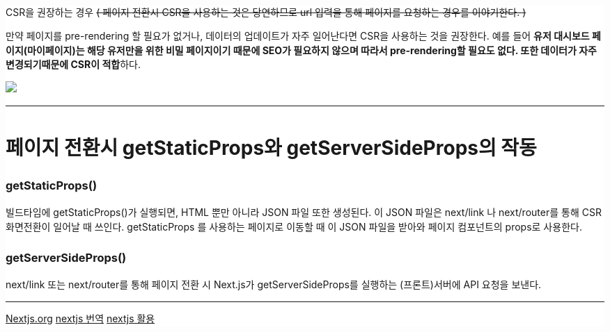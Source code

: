 CSR을 권장하는 경우
~~( 페이지 전환시 CSR을 사용하는 것은 당연하므로 url 입력을 통해 페이지를 요청하는 경우를 이야기한다. )~~

만약 페이지를 pre-rendering 할 필요가 없거나, 데이터의 업데이트가 자주 일어난다면 CSR을 사용하는 것을 권장한다.
예를 들어 **유저 대시보드 페이지(마이페이지)는 해당 유저만을 위한 비밀 페이지이기 때문에 SEO가 필요하지 않으며 따라서 pre-rendering할 필요도 없다. 또한 데이터가 자주 변경되기때문에 CSR이 적합**하다.

<img src="https://velog.velcdn.com/images/sj_dev_js/post/4f5b216b-bcc8-46f8-a704-b6a310db61b8/image.jpeg">

---

# 페이지 전환시 getStaticProps와 getServerSideProps의 작동

### getStaticProps()

빌드타임에 getStaticProps()가 실행되면, HTML 뿐만 아니라 JSON 파일 또한 생성된다. 이 JSON 파일은 next/link 나 next/router를 통해 CSR 화면전환이 일어날 때 쓰인다. getStaticProps 를 사용하는 페이지로 이동할 때 이 JSON 파일을 받아와 페이지 컴포넌트의 props로 사용한다.

### getServerSideProps()

next/link 또는 next/router를 통해 페이지 전환 시 Next.js가 getServerSideProps를 실행하는 (프론트)서버에 API 요청을 보낸다.

---

[Nextjs.org](https://nextjs.org/learn/foundations/about-nextjs/what-is-nextjs)
[nextjs 번역](https://velog.io/@surim014/how-next.js-works#%EA%B0%9C%EB%B0%9C-%EB%B0%8F-%ED%94%84%EB%A1%9C%EB%8D%95%EC%85%98-%ED%99%98%EA%B2%BD)
[nextjs 활용](https://velog.io/@devstone/Next.js-100-%ED%99%9C%EC%9A%A9%ED%95%98%EA%B8%B0-feat.-initialProps-webpack-storybook)
